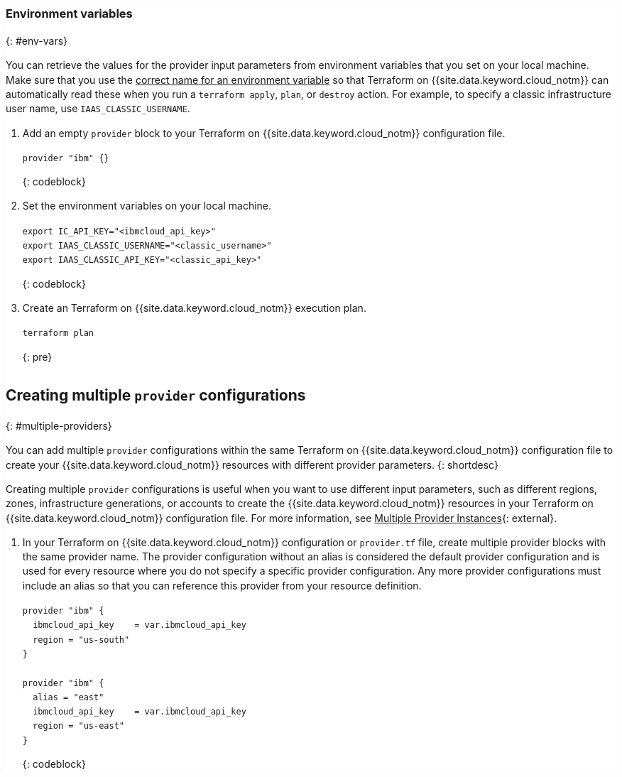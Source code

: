 ### Environment variables
{: #env-vars}

You can retrieve the values for the provider input parameters from environment variables that you set on your local machine. Make sure that you use the [correct name for an environment variable](#provider-parameter-ov) so that Terraform on {{site.data.keyword.cloud_notm}} can automatically read these when you run a `terraform apply`, `plan`, or `destroy` action. For example, to specify a classic infrastructure user name, use `IAAS_CLASSIC_USERNAME`. 

1. Add an empty `provider` block to your Terraform on {{site.data.keyword.cloud_notm}} configuration file.
   ```
   provider "ibm" {}
   ```
   {: codeblock}

2. Set the environment variables on your local machine. 
   ```
   export IC_API_KEY="<ibmcloud_api_key>"
   export IAAS_CLASSIC_USERNAME="<classic_username>"
   export IAAS_CLASSIC_API_KEY="<classic_api_key>"
   ```
   {: codeblock}
   
3. Create an Terraform on {{site.data.keyword.cloud_notm}} execution plan. 
   ```
   terraform plan
   ```
   {: pre} 
   

## Creating multiple `provider` configurations
{: #multiple-providers}

You can add multiple `provider` configurations within the same Terraform on {{site.data.keyword.cloud_notm}} configuration file to create your {{site.data.keyword.cloud_notm}} resources with different provider parameters. 
{: shortdesc}

Creating multiple `provider` configurations is useful when you want to use different input parameters, such as different regions, zones, infrastructure generations, or accounts to create the {{site.data.keyword.cloud_notm}} resources in your Terraform on {{site.data.keyword.cloud_notm}} configuration file. For more information, see [Multiple Provider Instances](https://www.terraform.io/docs/language/providers/configuration.html){: external}. 

1. In your Terraform on {{site.data.keyword.cloud_notm}} configuration or `provider.tf` file, create multiple provider blocks with the same provider name. The provider configuration without an alias is considered the default provider configuration and is used for every resource where you do not specify a specific provider configuration. Any more provider configurations must include an alias so that you can reference this provider from your resource definition.
   ```
   provider "ibm" {
     ibmcloud_api_key    = var.ibmcloud_api_key
     region = "us-south"
   }
   
   provider "ibm" {
     alias = "east"
     ibmcloud_api_key    = var.ibmcloud_api_key
     region = "us-east"
   }
   ```
   {: codeblock}
   